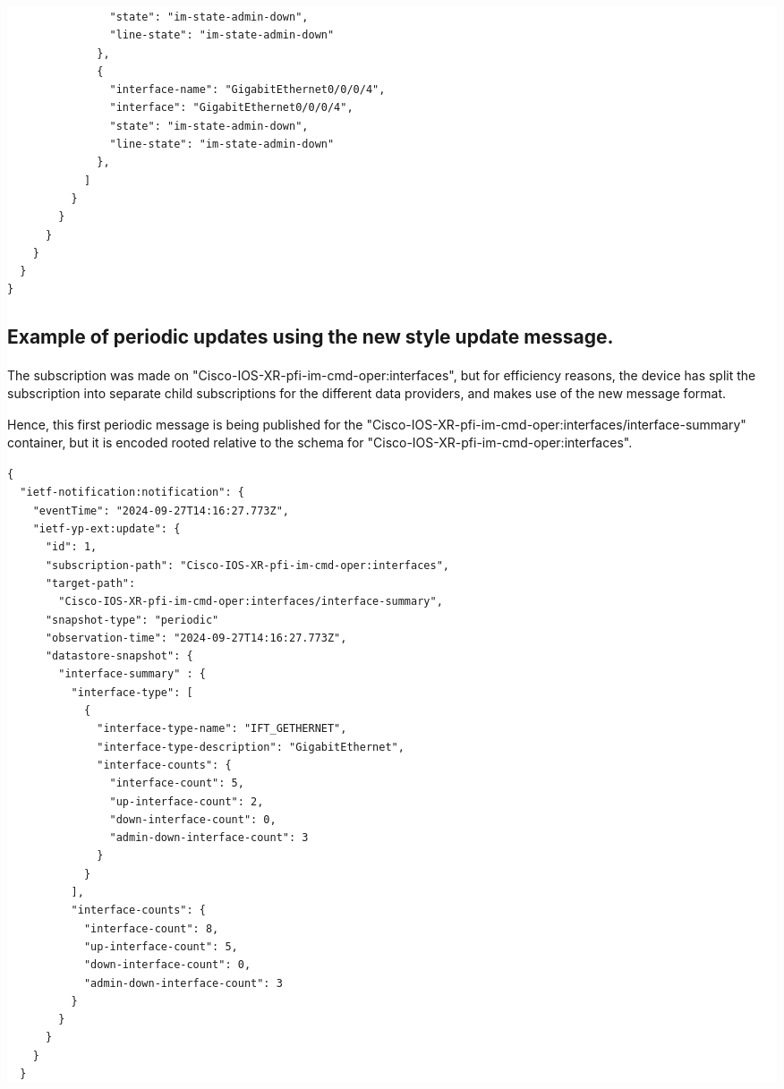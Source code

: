 ~~~~
                "state": "im-state-admin-down",
                "line-state": "im-state-admin-down"
              },
              {
                "interface-name": "GigabitEthernet0/0/0/4",
                "interface": "GigabitEthernet0/0/0/4",
                "state": "im-state-admin-down",
                "line-state": "im-state-admin-down"
              },
            ]
          }
        }
      }
    }
  }
}
~~~~

## Example of periodic updates using the new style update message.

The subscription was made on "Cisco-IOS-XR-pfi-im-cmd-oper:interfaces", but for efficiency reasons, the device has split the subscription into separate child subscriptions for the different data providers, and makes use of the new message format.

Hence, this first periodic message is being published for the "Cisco-IOS-XR-pfi-im-cmd-oper:interfaces/interface-summary" container, but it is encoded rooted relative to the schema for "Cisco-IOS-XR-pfi-im-cmd-oper:interfaces".

~~~~
{
  "ietf-notification:notification": {
    "eventTime": "2024-09-27T14:16:27.773Z",
    "ietf-yp-ext:update": {
      "id": 1,
      "subscription-path": "Cisco-IOS-XR-pfi-im-cmd-oper:interfaces",
      "target-path":
        "Cisco-IOS-XR-pfi-im-cmd-oper:interfaces/interface-summary",
      "snapshot-type": "periodic"
      "observation-time": "2024-09-27T14:16:27.773Z",
      "datastore-snapshot": {
        "interface-summary" : {
          "interface-type": [
            {
              "interface-type-name": "IFT_GETHERNET",
              "interface-type-description": "GigabitEthernet",
              "interface-counts": {
                "interface-count": 5,
                "up-interface-count": 2,
                "down-interface-count": 0,
                "admin-down-interface-count": 3
              }
            }
          ],
          "interface-counts": {
            "interface-count": 8,
            "up-interface-count": 5,
            "down-interface-count": 0,
            "admin-down-interface-count": 3
          }
        }
      }
    }
  }
~~~~
